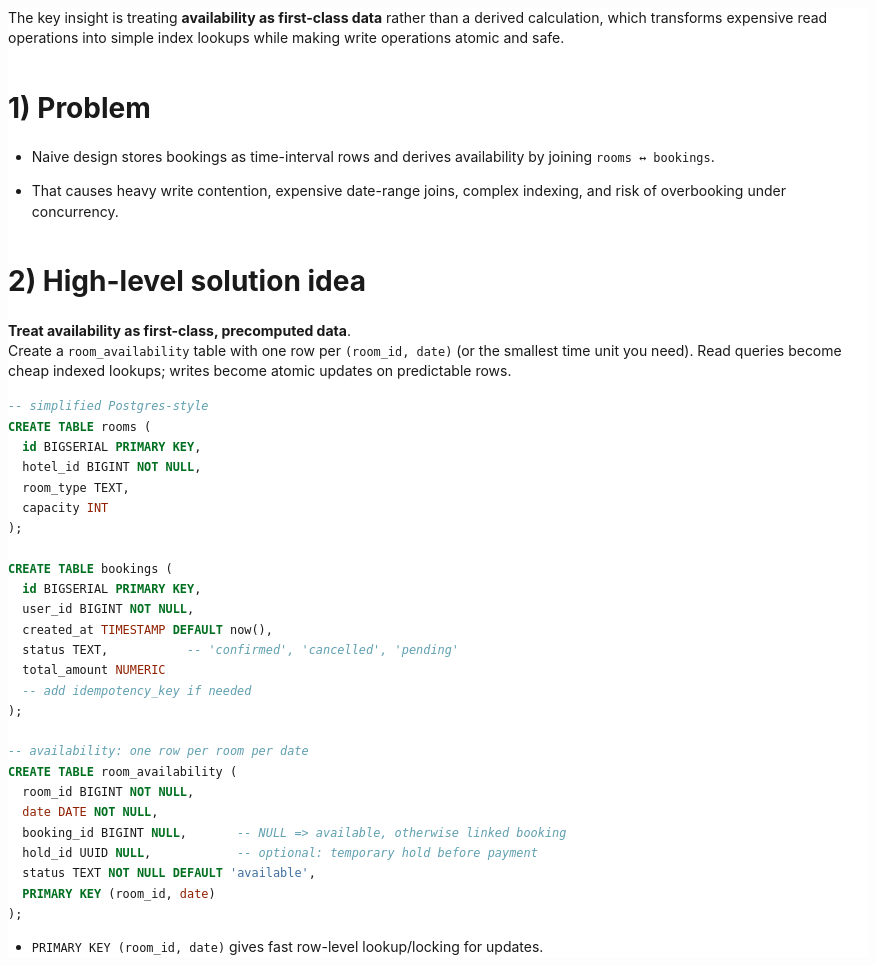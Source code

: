 The key insight is treating **availability as first-class data** rather than a derived calculation, which transforms expensive read operations into simple index lookups while making write operations atomic and safe.


# 1) Problem 

- Naive design stores bookings as time-interval rows and derives availability by joining `rooms ↔ bookings`.
    
- That causes heavy write contention, expensive date-range joins, complex indexing, and risk of overbooking under concurrency.

# 2) High-level solution idea

**Treat availability as first-class, precomputed data**.  
Create a `room_availability` table with one row per `(room_id, date)` (or the smallest time unit you need). Read queries become cheap indexed lookups; writes become atomic updates on predictable rows.


```SQL
-- simplified Postgres-style
CREATE TABLE rooms (
  id BIGSERIAL PRIMARY KEY,
  hotel_id BIGINT NOT NULL,
  room_type TEXT,
  capacity INT
);

CREATE TABLE bookings (
  id BIGSERIAL PRIMARY KEY,
  user_id BIGINT NOT NULL,
  created_at TIMESTAMP DEFAULT now(),
  status TEXT,           -- 'confirmed', 'cancelled', 'pending'
  total_amount NUMERIC
  -- add idempotency_key if needed
);

-- availability: one row per room per date
CREATE TABLE room_availability (
  room_id BIGINT NOT NULL,
  date DATE NOT NULL,
  booking_id BIGINT NULL,       -- NULL => available, otherwise linked booking
  hold_id UUID NULL,            -- optional: temporary hold before payment
  status TEXT NOT NULL DEFAULT 'available',
  PRIMARY KEY (room_id, date)
);

```


- `PRIMARY KEY (room_id, date)` gives fast row-level lookup/locking for updates.
    